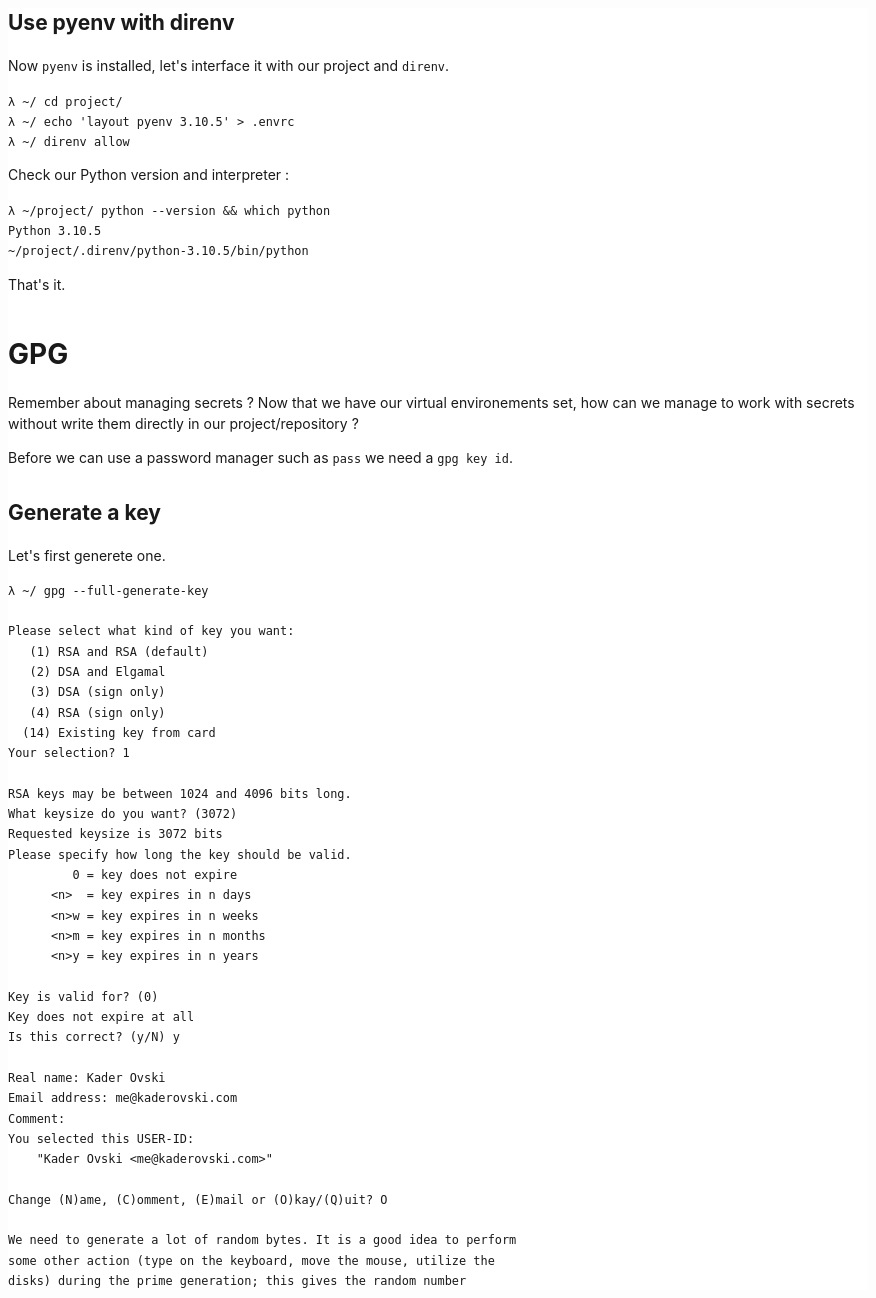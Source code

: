 ## Use pyenv with direnv

Now `pyenv` is installed, let's interface it with our project and `direnv`.
```shell
λ ~/ cd project/
λ ~/ echo 'layout pyenv 3.10.5' > .envrc
λ ~/ direnv allow
```

Check our Python version and interpreter :
```shell
λ ~/project/ python --version && which python
Python 3.10.5
~/project/.direnv/python-3.10.5/bin/python
```

That's it.


# GPG

Remember about managing secrets ? Now that we have our virtual environements set, how can we manage to work with secrets without write them directly in our project/repository ?

Before we can use a password manager such as `pass` we need a `gpg key id`.

## Generate a key
Let's first generete one.

```shell
λ ~/ gpg --full-generate-key

Please select what kind of key you want:
   (1) RSA and RSA (default)
   (2) DSA and Elgamal
   (3) DSA (sign only)
   (4) RSA (sign only)
  (14) Existing key from card
Your selection? 1

RSA keys may be between 1024 and 4096 bits long.
What keysize do you want? (3072) 
Requested keysize is 3072 bits
Please specify how long the key should be valid.
         0 = key does not expire
      <n>  = key expires in n days
      <n>w = key expires in n weeks
      <n>m = key expires in n months
      <n>y = key expires in n years

Key is valid for? (0) 
Key does not expire at all
Is this correct? (y/N) y

Real name: Kader Ovski
Email address: me@kaderovski.com
Comment: 
You selected this USER-ID:
    "Kader Ovski <me@kaderovski.com>"

Change (N)ame, (C)omment, (E)mail or (O)kay/(Q)uit? O

We need to generate a lot of random bytes. It is a good idea to perform
some other action (type on the keyboard, move the mouse, utilize the
disks) during the prime generation; this gives the random number
```